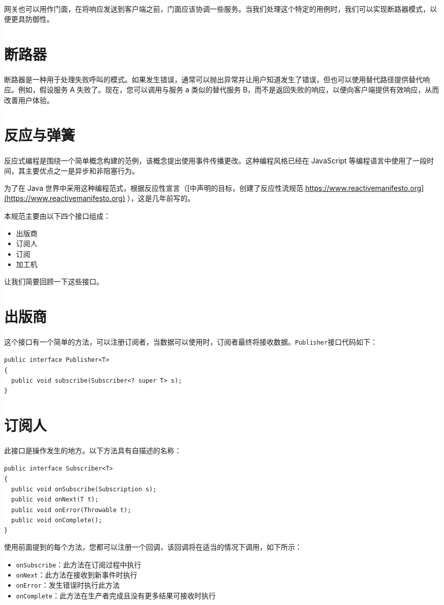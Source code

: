 网关也可以用作门面，在将响应发送到客户端之前，门面应该协调一些服务。当我们处理这个特定的用例时，我们可以实现断路器模式，以便更具防御性。

# 断路器

断路器是一种用于处理失败呼叫的模式。如果发生错误，通常可以抛出异常并让用户知道发生了错误，但也可以使用替代路径提供替代响应。例如，假设服务 A 失败了。现在，您可以调用与服务 a 类似的替代服务 B，而不是返回失败的响应，以便向客户端提供有效响应，从而改善用户体验。

# 反应与弹簧

反应式编程是围绕一个简单概念构建的范例，该概念提出使用事件传播更改。这种编程风格已经在 JavaScript 等编程语言中使用了一段时间，其主要优点之一是异步和非阻塞行为。

为了在 Java 世界中采用这种编程范式，根据反应性宣言（[中声明的目标，创建了反应性流规范 https://www.reactivemanifesto.org](https://www.reactivemanifesto.org) ），这是几年前写的。

本规范主要由以下四个接口组成：

*   出版商
*   订阅人
*   订阅
*   加工机

让我们简要回顾一下这些接口。

# 出版商

这个接口有一个简单的方法，可以注册订阅者，当数据可以使用时，订阅者最终将接收数据。`Publisher`接口代码如下：

```
public interface Publisher<T> 
{
  public void subscribe(Subscriber<? super T> s);
}
```

# 订阅人

此接口是操作发生的地方。以下方法具有自描述的名称：

```
public interface Subscriber<T> 
{
  public void onSubscribe(Subscription s);
  public void onNext(T t);
  public void onError(Throwable t);
  public void onComplete();
}
```

使用前面提到的每个方法，您都可以注册一个回调，该回调将在适当的情况下调用，如下所示：

*   `onSubscribe`：此方法在订阅过程中执行
*   `onNext`：此方法在接收到新事件时执行
*   `onError`：发生错误时执行此方法
*   `onComplete`：此方法在生产者完成且没有更多结果可接收时执行

